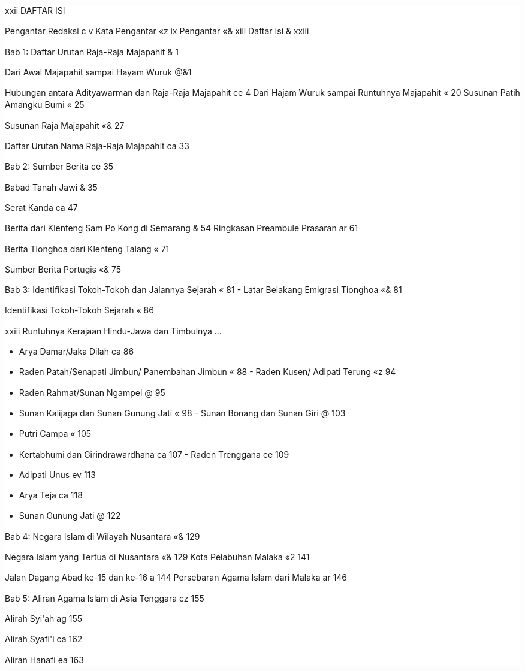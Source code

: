 xxii DAFTAR ISI

Pengantar Redaksi c v Kata Pengantar «z ix Pengantar «& xiii Daftar Isi & xxiii

Bab 1: Daftar Urutan Raja-Raja Majapahit & 1

Dari Awal Majapahit sampai Hayam Wuruk @&1

Hubungan antara Adityawarman dan Raja-Raja Majapahit ce 4 Dari Hajam Wuruk sampai Runtuhnya Majapahit « 20 Susunan Patih Amangku Bumi « 25

Susunan Raja Majapahit «& 27

Daftar Urutan Nama Raja-Raja Majapahit ca 33

Bab 2: Sumber Berita ce 35

Babad Tanah Jawi & 35

Serat Kanda ca 47

Berita dari Klenteng Sam Po Kong di Semarang & 54 Ringkasan Preambule Prasaran ar 61

Berita Tionghoa dari Klenteng Talang « 71

Sumber Berita Portugis «& 75

Bab 3: Identifikasi Tokoh-Tokoh dan Jalannya Sejarah « 81 - Latar Belakang Emigrasi Tionghoa «& 81

Identifikasi Tokoh-Tokoh Sejarah « 86

xxiii Runtuhnya Kerajaan Hindu-Jawa dan Timbulnya ...

- Arya Damar/Jaka Dilah ca 86

- Raden Patah/Senapati Jimbun/ Panembahan Jimbun « 88 - Raden Kusen/ Adipati Terung «z 94

- Raden Rahmat/Sunan Ngampel @ 95

- Sunan Kalijaga dan Sunan Gunung Jati « 98 - Sunan Bonang dan Sunan Giri @ 103

- Putri Campa « 105

- Kertabhumi dan Girindrawardhana ca 107 - Raden Trenggana ce 109

- Adipati Unus ev 113

- Arya Teja ca 118

- Sunan Gunung Jati @ 122

Bab 4: Negara Islam di Wilayah Nusantara «& 129

Negara Islam yang Tertua di Nusantara «& 129 Kota Pelabuhan Malaka «2 141

Jalan Dagang Abad ke-15 dan ke-16 a 144 Persebaran Agama Islam dari Malaka ar 146

Bab 5: Aliran Agama Islam di Asia Tenggara cz 155

Alirah Syi'ah ag 155

Alirah Syafi'i ca 162

Aliran Hanafi ea 163
